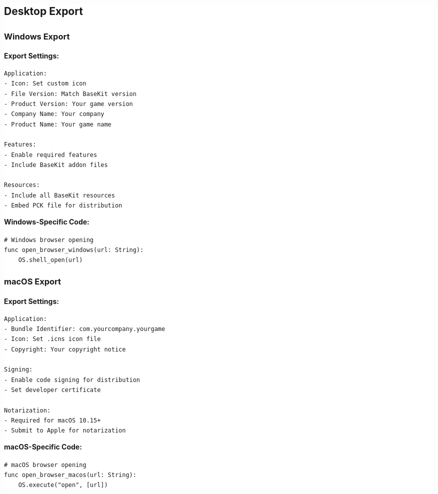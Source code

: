## Desktop Export

### Windows Export

**Export Settings:**
```
Application:
- Icon: Set custom icon
- File Version: Match BaseKit version
- Product Version: Your game version
- Company Name: Your company
- Product Name: Your game name

Features:
- Enable required features
- Include BaseKit addon files

Resources:
- Include all BaseKit resources
- Embed PCK file for distribution
```

**Windows-Specific Code:**
```gdscript
# Windows browser opening
func open_browser_windows(url: String):
    OS.shell_open(url)
```

### macOS Export

**Export Settings:**
```
Application:
- Bundle Identifier: com.yourcompany.yourgame
- Icon: Set .icns icon file
- Copyright: Your copyright notice

Signing:
- Enable code signing for distribution
- Set developer certificate

Notarization:
- Required for macOS 10.15+
- Submit to Apple for notarization
```

**macOS-Specific Code:**
```gdscript
# macOS browser opening
func open_browser_macos(url: String):
    OS.execute("open", [url])
```

